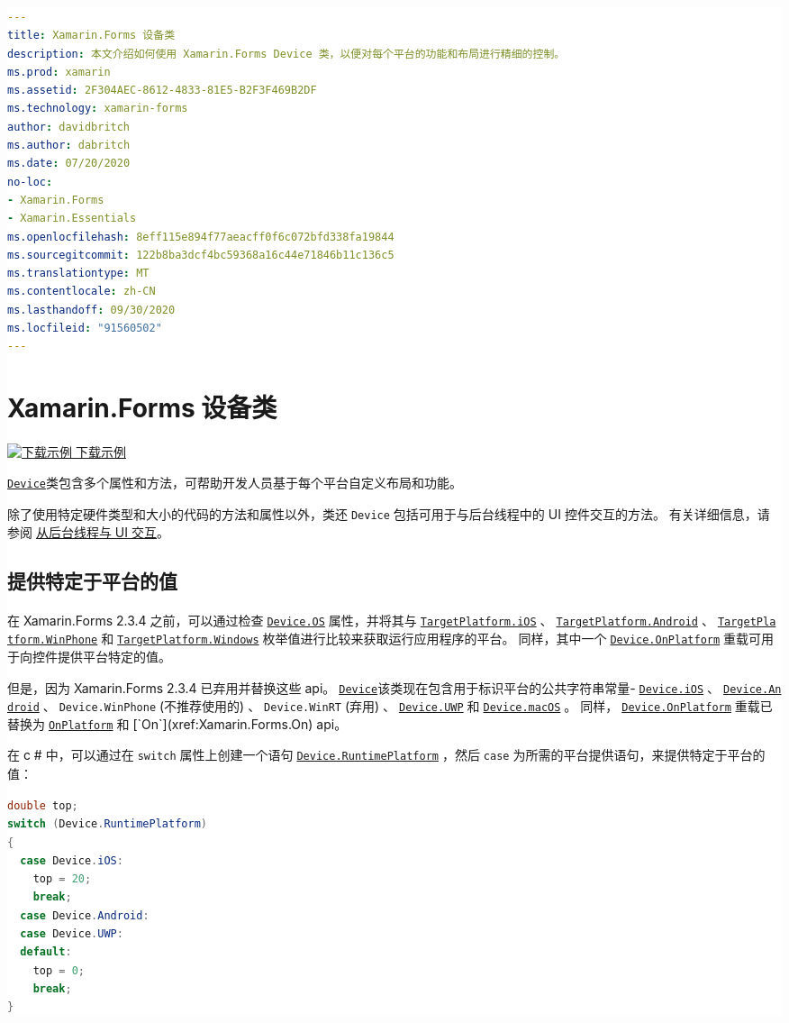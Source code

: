 ```yaml
---
title: Xamarin.Forms 设备类
description: 本文介绍如何使用 Xamarin.Forms Device 类，以便对每个平台的功能和布局进行精细的控制。
ms.prod: xamarin
ms.assetid: 2F304AEC-8612-4833-81E5-B2F3F469B2DF
ms.technology: xamarin-forms
author: davidbritch
ms.author: dabritch
ms.date: 07/20/2020
no-loc:
- Xamarin.Forms
- Xamarin.Essentials
ms.openlocfilehash: 8eff115e894f77aeacff0f6c072bfd338fa19844
ms.sourcegitcommit: 122b8ba3dcf4bc59368a16c44e71846b11c136c5
ms.translationtype: MT
ms.contentlocale: zh-CN
ms.lasthandoff: 09/30/2020
ms.locfileid: "91560502"
---
```

# <a name="no-locxamarinforms-device-class"></a>Xamarin.Forms 设备类

[![下载示例](~/media/shared/download.png) 下载示例](https://docs.microsoft.com/samples/xamarin/xamarin-forms-samples/workingwithdevice)

[`Device`](xref:Xamarin.Forms.Device)类包含多个属性和方法，可帮助开发人员基于每个平台自定义布局和功能。

除了使用特定硬件类型和大小的代码的方法和属性以外，类还 `Device` 包括可用于与后台线程中的 UI 控件交互的方法。 有关详细信息，请参阅 [从后台线程与 UI 交互](#interact-with-the-ui-from-background-threads)。

## <a name="provide-platform-specific-values"></a>提供特定于平台的值

在 Xamarin.Forms 2.3.4 之前，可以通过检查 [`Device.OS`](xref:Xamarin.Forms.Device.OS) 属性，并将其与 [`TargetPlatform.iOS`](xref:Xamarin.Forms.TargetPlatform.iOS) 、 [`TargetPlatform.Android`](xref:Xamarin.Forms.TargetPlatform.Android) 、 [`TargetPlatform.WinPhone`](xref:Xamarin.Forms.TargetPlatform.WinPhone) 和 [`TargetPlatform.Windows`](xref:Xamarin.Forms.TargetPlatform.Windows) 枚举值进行比较来获取运行应用程序的平台。 同样，其中一个 [`Device.OnPlatform`](xref:Xamarin.Forms.Device.OnPlatform(System.Action,System.Action,System.Action,System.Action)) 重载可用于向控件提供平台特定的值。

但是，因为 Xamarin.Forms 2.3.4 已弃用并替换这些 api。 [`Device`](xref:Xamarin.Forms.Device)该类现在包含用于标识平台的公共字符串常量- [`Device.iOS`](xref:Xamarin.Forms.Device.iOS) 、 [`Device.Android`](xref:Xamarin.Forms.Device.Android) 、 `Device.WinPhone` (不推荐使用的) 、 `Device.WinRT` (弃用) 、 [`Device.UWP`](xref:Xamarin.Forms.Device.UWP) 和 [`Device.macOS`](xref:Xamarin.Forms.Device.macOS) 。 同样，  [`Device.OnPlatform`](xref:Xamarin.Forms.Device.OnPlatform(System.Action,System.Action,System.Action,System.Action)) 重载已替换为 [`OnPlatform`](xref:Xamarin.Forms.OnPlatform`1) 和 [`On`](xref:Xamarin.Forms.On) api。

在 c # 中，可以通过在 `switch` 属性上创建一个语句 [`Device.RuntimePlatform`](xref:Xamarin.Forms.Device.RuntimePlatform) ，然后 `case` 为所需的平台提供语句，来提供特定于平台的值：

```csharp
double top;
switch (Device.RuntimePlatform)
{
  case Device.iOS:
    top = 20;
    break;
  case Device.Android:
  case Device.UWP:
  default:
    top = 0;
    break;
}
```